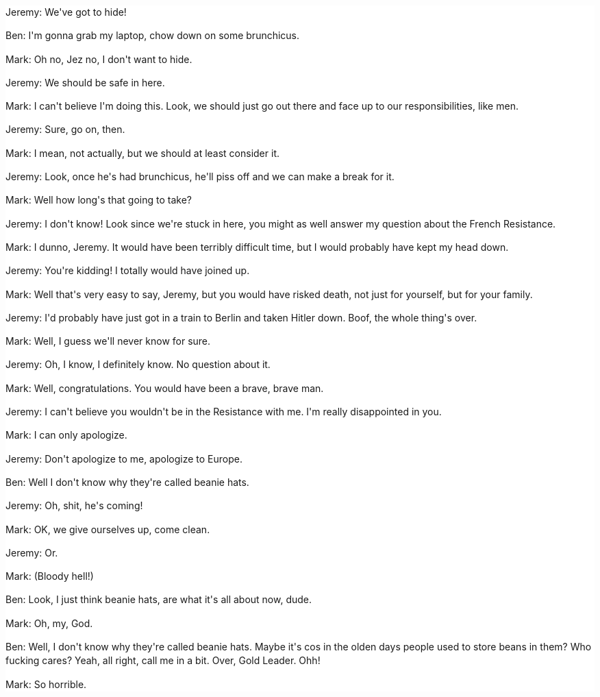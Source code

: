 Jeremy: We've got to hide!

Ben: I'm gonna grab my laptop, chow down on some brunchicus.

Mark: Oh no, Jez no, I don't want to hide.

Jeremy: We should be safe in here.

Mark: I can't believe I'm doing this. Look, we should just go out there and face up to our responsibilities, like men.

Jeremy: Sure, go on, then.

Mark: I mean, not actually, but we should at least consider it.

Jeremy: Look, once he's had brunchicus, he'll piss off and we can make a break for it.

Mark: Well how long's that going to take?

Jeremy: I don't know! Look since we're stuck in here, you might as well answer my question about the French Resistance.

Mark: I dunno, Jeremy. It would have been terribly difficult time, but I would probably have kept my head down.

Jeremy: You're kidding! I totally would have joined up.

Mark: Well that's very easy to say, Jeremy, but you would have risked death, not just for yourself, but for your family.

Jeremy: I'd probably have just got in a train to Berlin and taken Hitler down. Boof, the whole thing's over.

Mark: Well, I guess we'll never know for sure.

Jeremy: Oh, I know, I definitely know. No question about it.

Mark: Well, congratulations. You would have been a brave, brave man.

Jeremy: I can't believe you wouldn't be in the Resistance with me. I'm really disappointed in you.

Mark: I can only apologize.

Jeremy: Don't apologize to me, apologize to Europe.

Ben: Well I don't know why they're called beanie hats.

Jeremy: Oh, shit, he's coming!

Mark: OK, we give ourselves up, come clean.

Jeremy: Or.

Mark: (Bloody hell!)

Ben: Look, I just think beanie hats, are what it's all about now, dude.

Mark: Oh, my, God.

Ben: Well, I don't know why they're called beanie hats. Maybe it's cos in the olden days people used to store beans in them? Who fucking cares? Yeah, all right, call me in a bit. Over, Gold Leader. Ohh!

Mark: So horrible.

